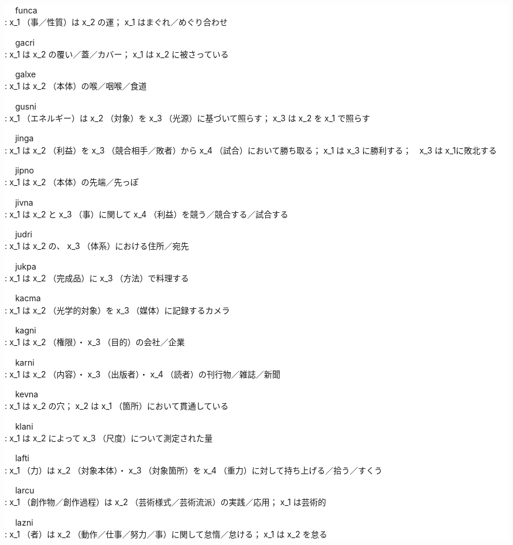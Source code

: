 　
funca	
:	x_1 （事／性質）は x_2 の運；  x_1 はまぐれ／めぐり合わせ	

　
gacri	
:	x_1 は x_2 の覆い／蓋／カバー；  x_1 は x_2 に被さっている	

　
galxe	
:	x_1 は x_2 （本体）の喉／咽喉／食道	

　
gusni	
:	x_1 （エネルギー）は x_2 （対象）を x_3 （光源）に基づいて照らす；  x_3 は x_2 を x_1 で照らす	

　
jinga	
:	x_1 は x_2 （利益）を x_3 （競合相手／敗者）から x_4 （試合）において勝ち取る；  x_1 は x_3 に勝利する；　x_3 は x_1に敗北する	

　
jipno	
:	x_1 は x_2 （本体）の先端／先っぽ	

　
jivna	
:	x_1 は x_2 と x_3 （事）に関して x_4 （利益）を競う／競合する／試合する	

　
judri	
:	x_1 は x_2 の、 x_3 （体系）における住所／宛先	

　
jukpa	
:	x_1 は x_2 （完成品）に x_3 （方法）で料理する	

　
kacma	
:	x_1 は x_2 （光学的対象）を x_3 （媒体）に記録するカメラ	

　
kagni	
:	x_1 は x_2 （権限）・ x_3 （目的）の会社／企業	

　
karni	
:	x_1 は x_2 （内容）・ x_3 （出版者）・ x_4 （読者）の刊行物／雑誌／新聞	

　
kevna	
:	x_1 は x_2 の穴；  x_2 は x_1 （箇所）において貫通している	

　
klani	
:	x_1 は x_2 によって x_3 （尺度）について測定された量	

　
lafti	
:	x_1 （力）は x_2 （対象本体）・ x_3 （対象箇所）を x_4 （重力）に対して持ち上げる／拾う／すくう	

　
larcu	
:	x_1 （創作物／創作過程）は x_2 （芸術様式／芸術流派）の実践／応用；  x_1 は芸術的	

　
lazni	
:	x_1 （者）は x_2 （動作／仕事／努力／事）に関して怠惰／怠ける；  x_1 は x_2 を怠る	
